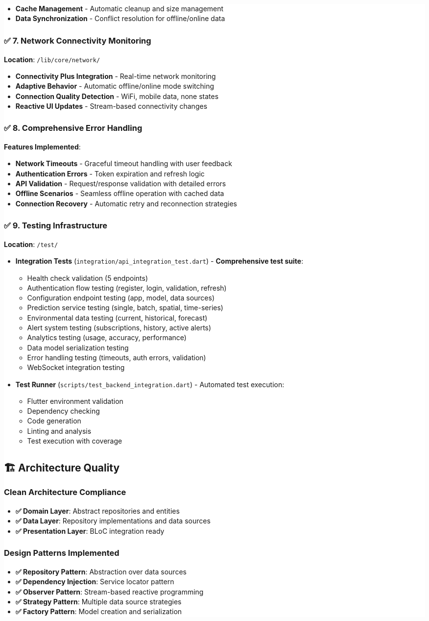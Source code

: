 - **Cache Management** - Automatic cleanup and size management
- **Data Synchronization** - Conflict resolution for offline/online data

### ✅ 7. Network Connectivity Monitoring

**Location**: `/lib/core/network/`

- **Connectivity Plus Integration** - Real-time network monitoring
- **Adaptive Behavior** - Automatic offline/online mode switching
- **Connection Quality Detection** - WiFi, mobile data, none states
- **Reactive UI Updates** - Stream-based connectivity changes

### ✅ 8. Comprehensive Error Handling

**Features Implemented**:
- **Network Timeouts** - Graceful timeout handling with user feedback
- **Authentication Errors** - Token expiration and refresh logic
- **API Validation** - Request/response validation with detailed errors
- **Offline Scenarios** - Seamless offline operation with cached data
- **Connection Recovery** - Automatic retry and reconnection strategies

### ✅ 9. Testing Infrastructure

**Location**: `/test/`

- **Integration Tests** (`integration/api_integration_test.dart`) - **Comprehensive test suite**:
  - Health check validation (5 endpoints)
  - Authentication flow testing (register, login, validation, refresh)
  - Configuration endpoint testing (app, model, data sources)
  - Prediction service testing (single, batch, spatial, time-series)
  - Environmental data testing (current, historical, forecast)
  - Alert system testing (subscriptions, history, active alerts)
  - Analytics testing (usage, accuracy, performance)
  - Data model serialization testing
  - Error handling testing (timeouts, auth errors, validation)
  - WebSocket integration testing

- **Test Runner** (`scripts/test_backend_integration.dart`) - Automated test execution:
  - Flutter environment validation
  - Dependency checking
  - Code generation
  - Linting and analysis
  - Test execution with coverage

## 🏗️ Architecture Quality

### Clean Architecture Compliance
- **✅ Domain Layer**: Abstract repositories and entities
- **✅ Data Layer**: Repository implementations and data sources
- **✅ Presentation Layer**: BLoC integration ready

### Design Patterns Implemented
- **✅ Repository Pattern**: Abstraction over data sources
- **✅ Dependency Injection**: Service locator pattern
- **✅ Observer Pattern**: Stream-based reactive programming
- **✅ Strategy Pattern**: Multiple data source strategies
- **✅ Factory Pattern**: Model creation and serialization
